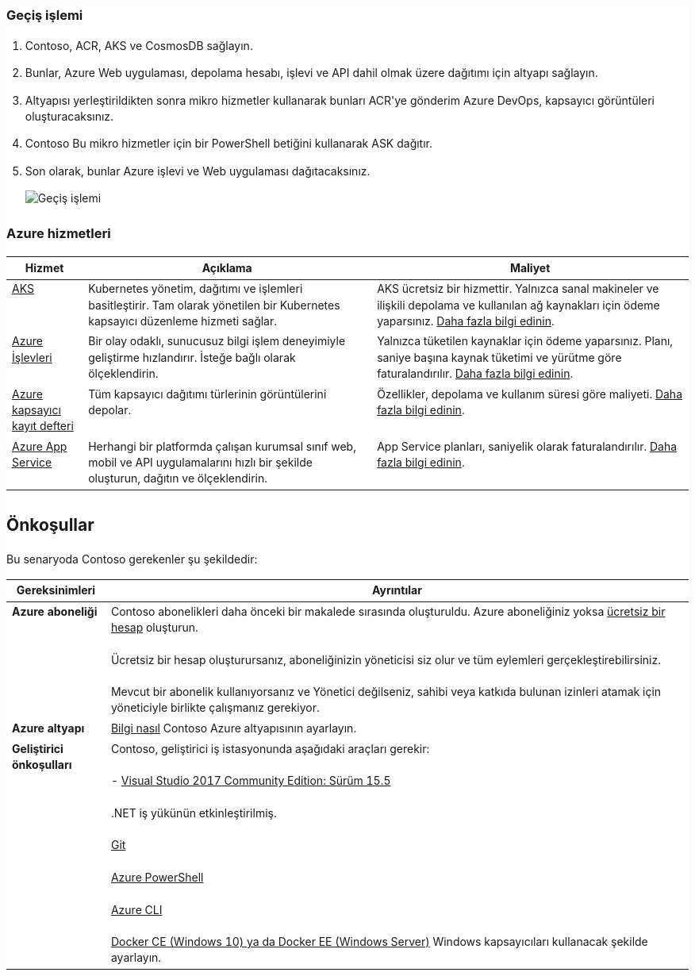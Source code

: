 

### <a name="migration-process"></a>Geçiş işlemi

1. Contoso, ACR, AKS ve CosmosDB sağlayın.
2. Bunlar, Azure Web uygulaması, depolama hesabı, işlevi ve API dahil olmak üzere dağıtımı için altyapı sağlayın. 
3. Altyapısı yerleştirildikten sonra mikro hizmetler kullanarak bunları ACR'ye gönderim Azure DevOps, kapsayıcı görüntüleri oluşturacaksınız.
4. Contoso Bu mikro hizmetler için bir PowerShell betiğini kullanarak ASK dağıtır.
5. Son olarak, bunlar Azure işlevi ve Web uygulaması dağıtacaksınız.

    ![Geçiş işlemi](./media/contoso-migration-rebuild/migration-process.png) 

### <a name="azure-services"></a>Azure hizmetleri

**Hizmet** | **Açıklama** | **Maliyet**
--- | --- | ---
[AKS](https://docs.microsoft.com/sql/dma/dma-overview?view=ssdt-18vs2017) | Kubernetes yönetim, dağıtımı ve işlemleri basitleştirir. Tam olarak yönetilen bir Kubernetes kapsayıcı düzenleme hizmeti sağlar.  | AKS ücretsiz bir hizmettir.  Yalnızca sanal makineler ve ilişkili depolama ve kullanılan ağ kaynakları için ödeme yaparsınız. [Daha fazla bilgi edinin](https://azure.microsoft.com/pricing/details/kubernetes-service/).
[Azure İşlevleri](https://azure.microsoft.com/services/functions/) | Bir olay odaklı, sunucusuz bilgi işlem deneyimiyle geliştirme hızlandırır. İsteğe bağlı olarak ölçeklendirin.  | Yalnızca tüketilen kaynaklar için ödeme yaparsınız. Planı, saniye başına kaynak tüketimi ve yürütme göre faturalandırılır. [Daha fazla bilgi edinin](https://azure.microsoft.com/pricing/details/functions/).
[Azure kapsayıcı kayıt defteri](https://azure.microsoft.com/services/container-registry/) | Tüm kapsayıcı dağıtımı türlerinin görüntülerini depolar. | Özellikler, depolama ve kullanım süresi göre maliyeti. [Daha fazla bilgi edinin](https://azure.microsoft.com/pricing/details/container-registry/).
[Azure App Service](https://azure.microsoft.com/services/app-service/containers/) | Herhangi bir platformda çalışan kurumsal sınıf web, mobil ve API uygulamalarını hızlı bir şekilde oluşturun, dağıtın ve ölçeklendirin. | App Service planları, saniyelik olarak faturalandırılır. [Daha fazla bilgi edinin](https://azure.microsoft.com/pricing/details/app-service/windows/).

## <a name="prerequisites"></a>Önkoşullar

Bu senaryoda Contoso gerekenler şu şekildedir:

**Gereksinimleri** | **Ayrıntılar**
--- | ---
**Azure aboneliği** | Contoso abonelikleri daha önceki bir makalede sırasında oluşturuldu. Azure aboneliğiniz yoksa [ücretsiz bir hesap](https://azure.microsoft.com/pricing/free-trial/) oluşturun.<br/><br/> Ücretsiz bir hesap oluşturursanız, aboneliğinizin yöneticisi siz olur ve tüm eylemleri gerçekleştirebilirsiniz.<br/><br/> Mevcut bir abonelik kullanıyorsanız ve Yönetici değilseniz, sahibi veya katkıda bulunan izinleri atamak için yöneticiyle birlikte çalışmanız gerekiyor.
**Azure altyapı** | [Bilgi nasıl](contoso-migration-infrastructure.md) Contoso Azure altyapısının ayarlayın.
**Geliştirici önkoşulları** | Contoso, geliştirici iş istasyonunda aşağıdaki araçları gerekir:<br/><br/> - [Visual Studio 2017 Community Edition: Sürüm 15.5](https://www.visualstudio.com/)<br/><br/> .NET iş yükünün etkinleştirilmiş.<br/><br/> [Git](https://git-scm.com/)<br/><br/> [Azure PowerShell](https://azure.microsoft.com/downloads/)<br/><br/> [Azure CLI](https://docs.microsoft.com/cli/azure/install-azure-cli?view=azure-cli-latest)<br/><br/> [Docker CE (Windows 10) ya da Docker EE (Windows Server)](https://docs.docker.com/docker-for-windows/install/) Windows kapsayıcıları kullanacak şekilde ayarlayın.
